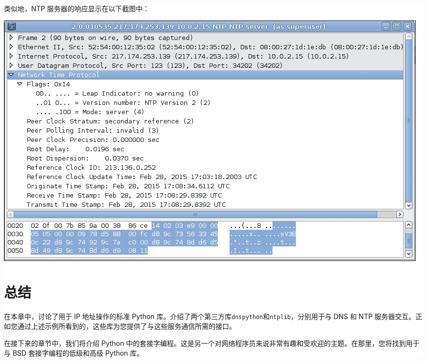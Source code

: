 类似地，NTP 服务器的响应显示在以下截图中：

![检查 NTP 客户端/服务器通信](img/6008OS_06_07.jpg)

# 总结

在本章中，讨论了用于 IP 地址操作的标准 Python 库。介绍了两个第三方库`dnspython`和`ntplib`，分别用于与 DNS 和 NTP 服务器交互。正如您通过上述示例所看到的，这些库为您提供了与这些服务通信所需的接口。

在接下来的章节中，我们将介绍 Python 中的套接字编程。这是另一个对网络程序员来说非常有趣和受欢迎的主题。在那里，您将找到用于与 BSD 套接字编程的低级和高级 Python 库。
